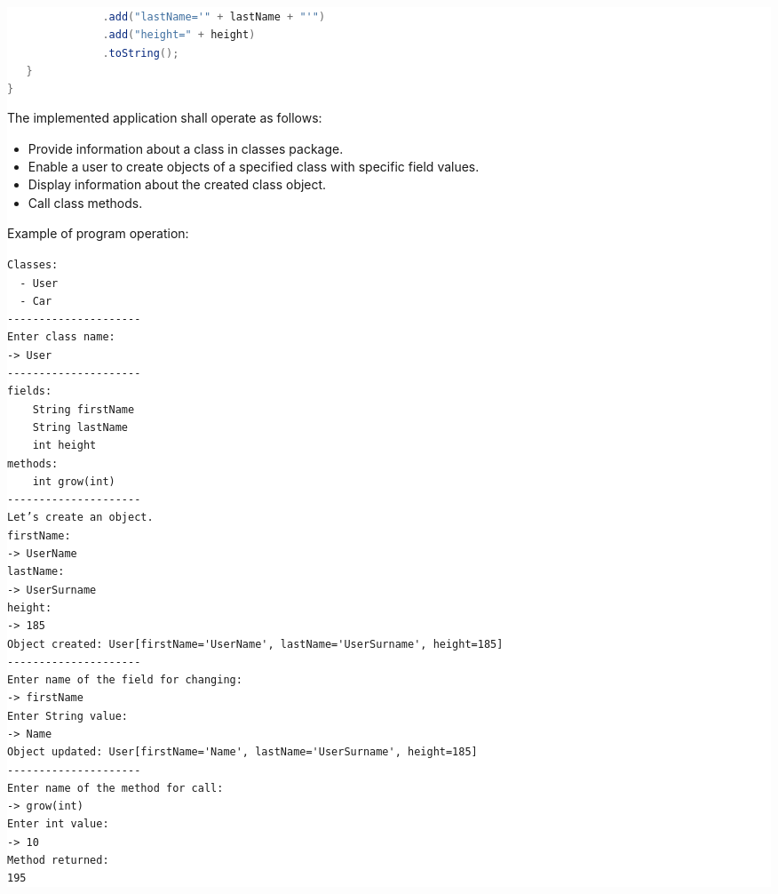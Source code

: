```java
               .add("lastName='" + lastName + "'")
               .add("height=" + height)
               .toString();
   }
}
```

The implemented application shall operate as follows:
- Provide information about a class in classes package.
- Enable a user to create objects of a specified class with specific field values.
- Display information about the created class object.
- Call class methods.

Example of program operation:

```
Classes:
  - User
  - Car
---------------------
Enter class name:
-> User
---------------------
fields:
	String firstName
	String lastName
	int height
methods:
	int grow(int)
---------------------
Let’s create an object.
firstName:
-> UserName
lastName:
-> UserSurname
height:
-> 185
Object created: User[firstName='UserName', lastName='UserSurname', height=185]
---------------------
Enter name of the field for changing:
-> firstName
Enter String value:
-> Name
Object updated: User[firstName='Name', lastName='UserSurname', height=185]
---------------------
Enter name of the method for call:
-> grow(int)
Enter int value:
-> 10
Method returned:
195
```
